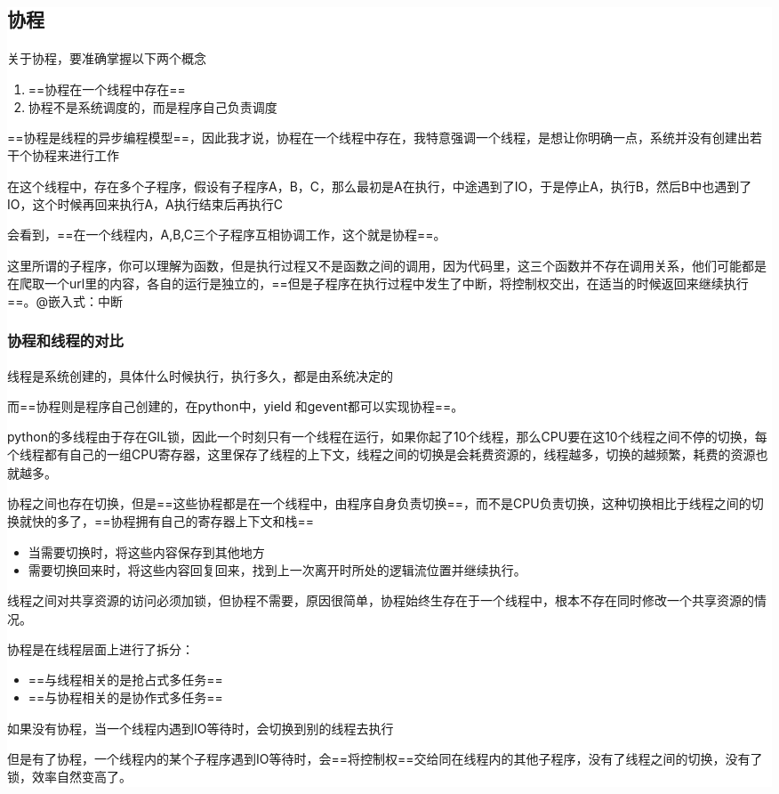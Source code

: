 ## 协程

关于协程，要准确掌握以下两个概念

1. ==协程在一个线程中存在==
2. 协程不是系统调度的，而是程序自己负责调度



==协程是线程的异步编程模型==，因此我才说，协程在一个线程中存在，我特意强调一个线程，是想让你明确一点，系统并没有创建出若干个协程来进行工作

在这个线程中，存在多个子程序，假设有子程序A，B，C，那么最初是A在执行，中途遇到了IO，于是停止A，执行B，然后B中也遇到了IO，这个时候再回来执行A，A执行结束后再执行C

会看到，==在一个线程内，A,B,C三个子程序互相协调工作，这个就是协程==。

这里所谓的子程序，你可以理解为函数，但是执行过程又不是函数之间的调用，因为代码里，这三个函数并不存在调用关系，他们可能都是在爬取一个url里的内容，各自的运行是独立的，==但是子程序在执行过程中发生了中断，将控制权交出，在适当的时候返回来继续执行==。@嵌入式：中断





### 协程和线程的对比

线程是系统创建的，具体什么时候执行，执行多久，都是由系统决定的

而==协程则是程序自己创建的，在python中，yield 和gevent都可以实现协程==。



python的多线程由于存在GIL锁，因此一个时刻只有一个线程在运行，如果你起了10个线程，那么CPU要在这10个线程之间不停的切换，每个线程都有自己的一组CPU寄存器，这里保存了线程的上下文，线程之间的切换是会耗费资源的，线程越多，切换的越频繁，耗费的资源也就越多。



协程之间也存在切换，但是==这些协程都是在一个线程中，由程序自身负责切换==，而不是CPU负责切换，这种切换相比于线程之间的切换就快的多了，==协程拥有自己的寄存器上下文和栈==

- 当需要切换时，将这些内容保存到其他地方
- 需要切换回来时，将这些内容回复回来，找到上一次离开时所处的逻辑流位置并继续执行。



线程之间对共享资源的访问必须加锁，但协程不需要，原因很简单，协程始终生存在于一个线程中，根本不存在同时修改一个共享资源的情况。

协程是在线程层面上进行了拆分：

- ==与线程相关的是抢占式多任务==
- ==与协程相关的是协作式多任务==

如果没有协程，当一个线程内遇到IO等待时，会切换到别的线程去执行

但是有了协程，一个线程内的某个子程序遇到IO等待时，会==将控制权==交给同在线程内的其他子程序，没有了线程之间的切换，没有了锁，效率自然变高了。





